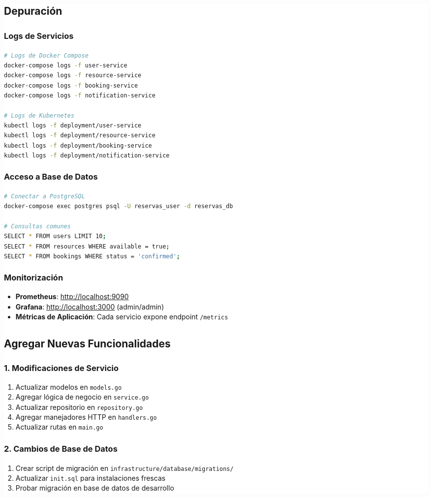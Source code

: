 ## Depuración

### Logs de Servicios

```bash
# Logs de Docker Compose
docker-compose logs -f user-service
docker-compose logs -f resource-service
docker-compose logs -f booking-service
docker-compose logs -f notification-service

# Logs de Kubernetes
kubectl logs -f deployment/user-service
kubectl logs -f deployment/resource-service
kubectl logs -f deployment/booking-service
kubectl logs -f deployment/notification-service
```

### Acceso a Base de Datos

```bash
# Conectar a PostgreSQL
docker-compose exec postgres psql -U reservas_user -d reservas_db

# Consultas comunes
SELECT * FROM users LIMIT 10;
SELECT * FROM resources WHERE available = true;
SELECT * FROM bookings WHERE status = 'confirmed';
```

### Monitorización

- **Prometheus**: <http://localhost:9090>
- **Grafana**: <http://localhost:3000> (admin/admin)
- **Métricas de Aplicación**: Cada servicio expone endpoint `/metrics`

## Agregar Nuevas Funcionalidades

### 1. Modificaciones de Servicio

1. Actualizar modelos en `models.go`
2. Agregar lógica de negocio en `service.go`
3. Actualizar repositorio en `repository.go`
4. Agregar manejadores HTTP en `handlers.go`
5. Actualizar rutas en `main.go`

### 2. Cambios de Base de Datos

1. Crear script de migración en `infrastructure/database/migrations/`
2. Actualizar `init.sql` para instalaciones frescas
3. Probar migración en base de datos de desarrollo
